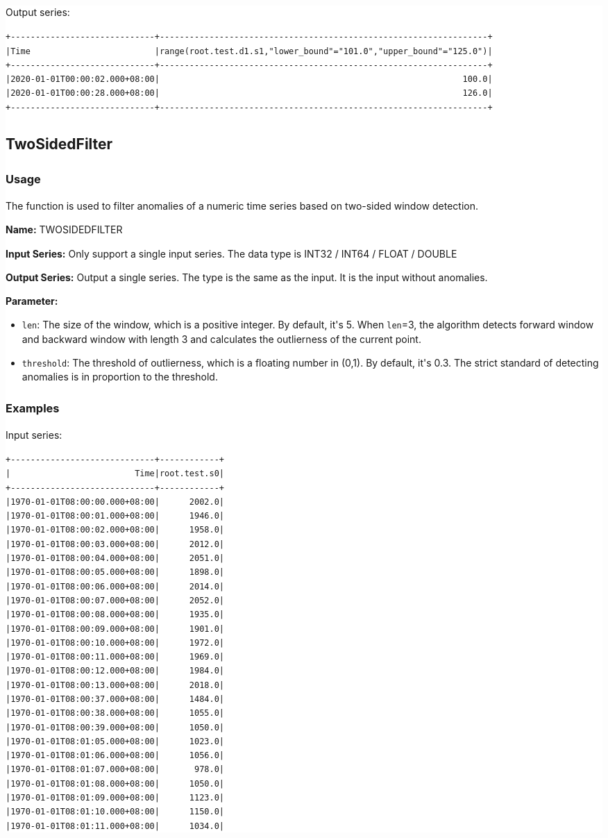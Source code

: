 Output series:

```
+-----------------------------+------------------------------------------------------------------+
|Time                         |range(root.test.d1.s1,"lower_bound"="101.0","upper_bound"="125.0")|
+-----------------------------+------------------------------------------------------------------+
|2020-01-01T00:00:02.000+08:00|                                                             100.0|
|2020-01-01T00:00:28.000+08:00|                                                             126.0|
+-----------------------------+------------------------------------------------------------------+
```

## TwoSidedFilter

### Usage

The function is used to filter anomalies of a numeric time series based on two-sided window detection.

**Name:** TWOSIDEDFILTER

**Input Series:** Only support a single input series. The data type is  INT32 / INT64 / FLOAT / DOUBLE

**Output Series:** Output a single series. The type is the same as the input. It is the input without anomalies.

**Parameter:**

- `len`: The size of the window, which is a positive integer. By default, it's 5. When `len`=3, the algorithm detects forward window and backward window with length 3 and calculates the outlierness of the current point.

- `threshold`: The threshold of outlierness, which is a floating number in (0,1). By default, it's 0.3. The strict standard of detecting anomalies is in proportion to the threshold.

### Examples

Input series:

```
+-----------------------------+------------+
|                         Time|root.test.s0|
+-----------------------------+------------+
|1970-01-01T08:00:00.000+08:00|      2002.0|
|1970-01-01T08:00:01.000+08:00|      1946.0|
|1970-01-01T08:00:02.000+08:00|      1958.0|
|1970-01-01T08:00:03.000+08:00|      2012.0|
|1970-01-01T08:00:04.000+08:00|      2051.0|
|1970-01-01T08:00:05.000+08:00|      1898.0|
|1970-01-01T08:00:06.000+08:00|      2014.0|
|1970-01-01T08:00:07.000+08:00|      2052.0|
|1970-01-01T08:00:08.000+08:00|      1935.0|
|1970-01-01T08:00:09.000+08:00|      1901.0|
|1970-01-01T08:00:10.000+08:00|      1972.0|
|1970-01-01T08:00:11.000+08:00|      1969.0|
|1970-01-01T08:00:12.000+08:00|      1984.0|
|1970-01-01T08:00:13.000+08:00|      2018.0|
|1970-01-01T08:00:37.000+08:00|      1484.0|
|1970-01-01T08:00:38.000+08:00|      1055.0|
|1970-01-01T08:00:39.000+08:00|      1050.0|
|1970-01-01T08:01:05.000+08:00|      1023.0|
|1970-01-01T08:01:06.000+08:00|      1056.0|
|1970-01-01T08:01:07.000+08:00|       978.0|
|1970-01-01T08:01:08.000+08:00|      1050.0|
|1970-01-01T08:01:09.000+08:00|      1123.0|
|1970-01-01T08:01:10.000+08:00|      1150.0|
|1970-01-01T08:01:11.000+08:00|      1034.0|
```